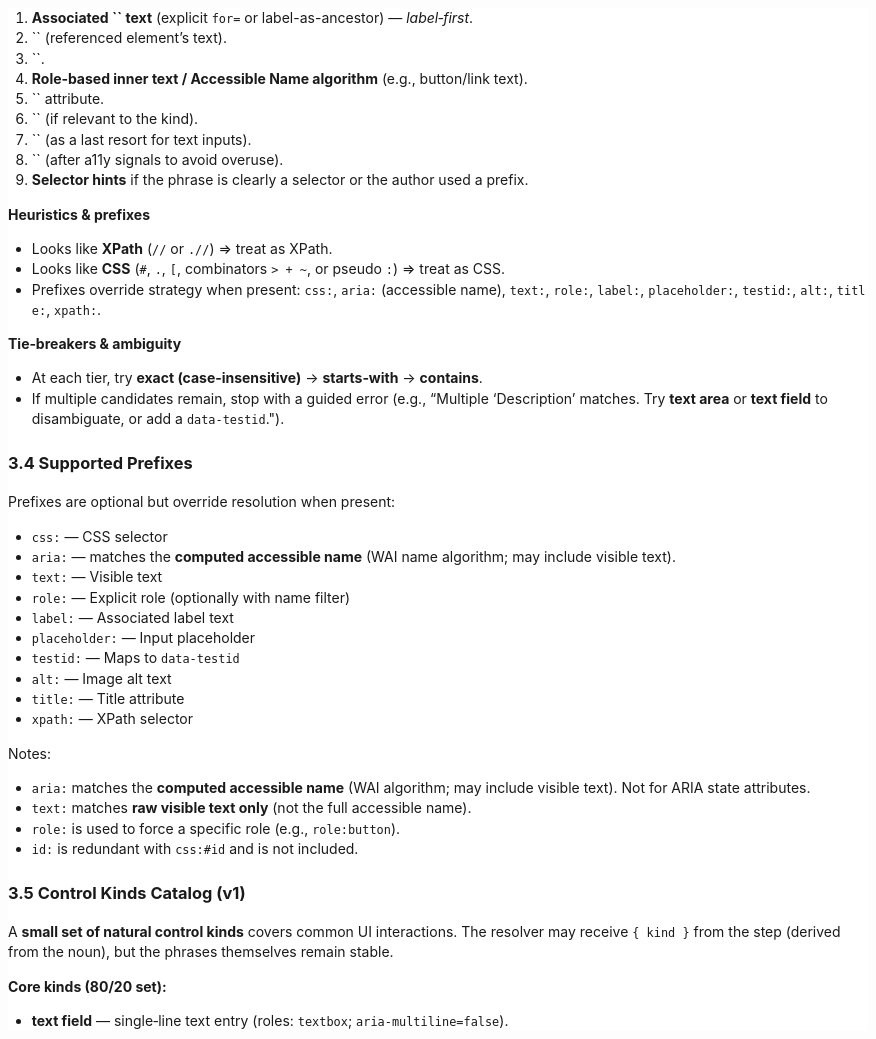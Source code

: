 1. **Associated ****************\`\`**************** text** (explicit `for=` or label-as-ancestor) — *label‑first*.
2. \`\` (referenced element’s text).
3. \`\`.
4. **Role‑based inner text / Accessible Name algorithm** (e.g., button/link text).
5. \`\` attribute.
6. \`\` (if relevant to the kind).
7. \`\` (as a last resort for text inputs).
8. \`\` (after a11y signals to avoid overuse).
9. **Selector hints** if the phrase is clearly a selector or the author used a prefix.

**Heuristics & prefixes**

* Looks like **XPath** (`//` or `.//`) ⇒ treat as XPath.
* Looks like **CSS** (`#`, `.`, `[`, combinators `> + ~`, or pseudo `:`) ⇒ treat as CSS.
* Prefixes override strategy when present: `css:`, `aria:` (accessible name), `text:`, `role:`, `label:`, `placeholder:`, `testid:`, `alt:`, `title:`, `xpath:`.

**Tie‑breakers & ambiguity**

* At each tier, try **exact (case‑insensitive)** → **starts‑with** → **contains**.
* If multiple candidates remain, stop with a guided error (e.g., “Multiple ‘Description’ matches. Try **text area** or **text field** to disambiguate, or add a `data-testid`.").

### 3.4 Supported Prefixes

Prefixes are optional but override resolution when present:

* `css:` — CSS selector
* `aria:` — matches the **computed accessible name** (WAI name algorithm; may include visible text).
* `text:` — Visible text
* `role:` — Explicit role (optionally with name filter)
* `label:` — Associated label text
* `placeholder:` — Input placeholder
* `testid:` — Maps to `data-testid`
* `alt:` — Image alt text
* `title:` — Title attribute
* `xpath:` — XPath selector

Notes:

* `aria:` matches the **computed accessible name** (WAI algorithm; may include visible text). Not for ARIA state attributes.
* `text:` matches **raw visible text only** (not the full accessible name).
* `role:` is used to force a specific role (e.g., `role:button`).
* `id:` is redundant with `css:#id` and is not included.

### 3.5 Control Kinds Catalog (v1)

A **small set of natural control kinds** covers common UI interactions. The resolver may receive `{ kind }` from the step (derived from the noun), but the phrases themselves remain stable.

**Core kinds (80/20 set):**

* **text field** — single‑line text entry (roles: `textbox`; `aria-multiline=false`).
